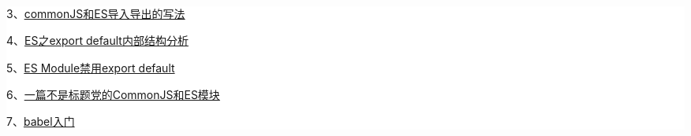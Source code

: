 3、[commonJS和ES导入导出的写法](https://zhuanlan.zhihu.com/p/301326042)

4、[ES之export default内部结构分析](https://juejin.cn/post/6898995481419251720)

5、[ES Module禁用export default](https://zhuanlan.zhihu.com/p/97335917)

6、[一篇不是标题党的CommonJS和ES模块](https://github.com/LinDaiDai/niubility-coding-js/blob/master/JavaScript/ES6%2B/%E4%B8%80%E7%AF%87%E4%B8%8D%E6%98%AF%E6%A0%87%E9%A2%98%E5%85%9A%E7%9A%84CommonJS%E5%92%8CES6%E6%A8%A1%E5%9D%97%E8%A7%84%E8%8C%83%E8%AE%B2%E8%A7%A3.md)

7、[babel入门](https://closertb.site/blog/59?cursor=Y3Vyc29yOnYyOpK5MjAyMC0wOC0xMlQxMzozNzoxOCswODowMM4oYFeQ)